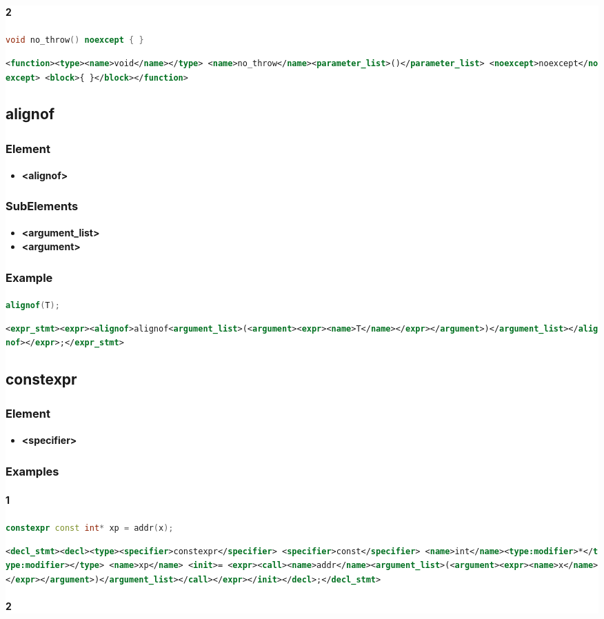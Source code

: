 
#### 2

```C++
void no_throw() noexcept { }
```
```XML
<function><type><name>void</name></type> <name>no_throw</name><parameter_list>()</parameter_list> <noexcept>noexcept</noexcept> <block>{ }</block></function>
```


## alignof
### Element
* **&lt;alignof&gt;** 

### SubElements
* **&lt;argument_list&gt;** 
* **&lt;argument&gt;** 


### Example

```C++
alignof(T);
```
```XML
<expr_stmt><expr><alignof>alignof<argument_list>(<argument><expr><name>T</name></expr></argument>)</argument_list></alignof></expr>;</expr_stmt>
```


## constexpr
### Element
* **&lt;specifier&gt;** 


### Examples

#### 1

```C++
constexpr const int* xp = addr(x);
```
```XML
<decl_stmt><decl><type><specifier>constexpr</specifier> <specifier>const</specifier> <name>int</name><type:modifier>*</type:modifier></type> <name>xp</name> <init>= <expr><call><name>addr</name><argument_list>(<argument><expr><name>x</name></expr></argument>)</argument_list></call></expr></init></decl>;</decl_stmt>
```


#### 2
